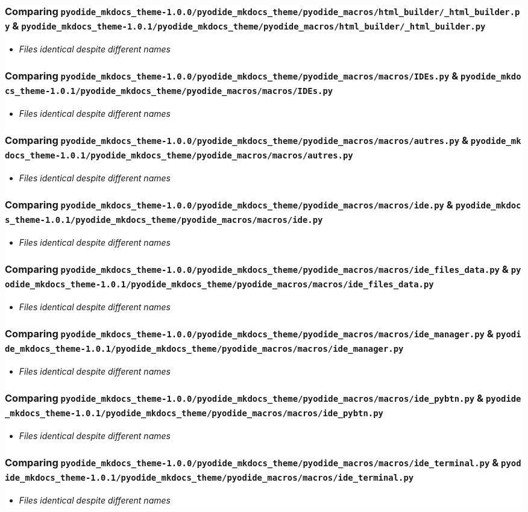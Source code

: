 ### Comparing `pyodide_mkdocs_theme-1.0.0/pyodide_mkdocs_theme/pyodide_macros/html_builder/_html_builder.py` & `pyodide_mkdocs_theme-1.0.1/pyodide_mkdocs_theme/pyodide_macros/html_builder/_html_builder.py`

 * *Files identical despite different names*

### Comparing `pyodide_mkdocs_theme-1.0.0/pyodide_mkdocs_theme/pyodide_macros/macros/IDEs.py` & `pyodide_mkdocs_theme-1.0.1/pyodide_mkdocs_theme/pyodide_macros/macros/IDEs.py`

 * *Files identical despite different names*

### Comparing `pyodide_mkdocs_theme-1.0.0/pyodide_mkdocs_theme/pyodide_macros/macros/autres.py` & `pyodide_mkdocs_theme-1.0.1/pyodide_mkdocs_theme/pyodide_macros/macros/autres.py`

 * *Files identical despite different names*

### Comparing `pyodide_mkdocs_theme-1.0.0/pyodide_mkdocs_theme/pyodide_macros/macros/ide.py` & `pyodide_mkdocs_theme-1.0.1/pyodide_mkdocs_theme/pyodide_macros/macros/ide.py`

 * *Files identical despite different names*

### Comparing `pyodide_mkdocs_theme-1.0.0/pyodide_mkdocs_theme/pyodide_macros/macros/ide_files_data.py` & `pyodide_mkdocs_theme-1.0.1/pyodide_mkdocs_theme/pyodide_macros/macros/ide_files_data.py`

 * *Files identical despite different names*

### Comparing `pyodide_mkdocs_theme-1.0.0/pyodide_mkdocs_theme/pyodide_macros/macros/ide_manager.py` & `pyodide_mkdocs_theme-1.0.1/pyodide_mkdocs_theme/pyodide_macros/macros/ide_manager.py`

 * *Files identical despite different names*

### Comparing `pyodide_mkdocs_theme-1.0.0/pyodide_mkdocs_theme/pyodide_macros/macros/ide_pybtn.py` & `pyodide_mkdocs_theme-1.0.1/pyodide_mkdocs_theme/pyodide_macros/macros/ide_pybtn.py`

 * *Files identical despite different names*

### Comparing `pyodide_mkdocs_theme-1.0.0/pyodide_mkdocs_theme/pyodide_macros/macros/ide_terminal.py` & `pyodide_mkdocs_theme-1.0.1/pyodide_mkdocs_theme/pyodide_macros/macros/ide_terminal.py`

 * *Files identical despite different names*
